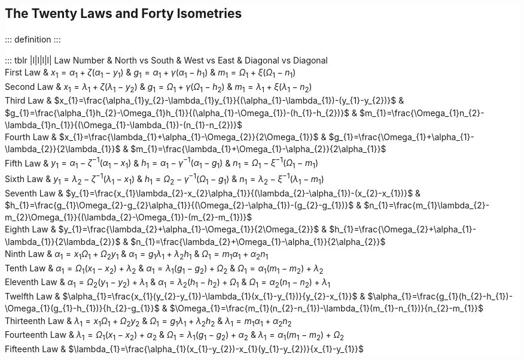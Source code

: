 ## The Twenty Laws and Forty Isometries

::: definition
:::

::: tblr
\|l\|l\|l\|l\| Law Number & North vs South & West vs East & Diagonal vs
Diagonal\
First Law & $x_{1}=\alpha_{1}+\zeta(\alpha_{1}-y_{1})$ &
$g_{1}=\alpha_{1}+\gamma(\alpha_{1}-h_{1})$ &
$m_{1}=\Omega_{1}+\xi(\Omega_{1}-n_{1})$\
Second Law & $x_{1}=\lambda_{1}+\zeta(\lambda_{1}-y_{2})$ &
$g_{1}=\Omega_{1}+\gamma(\Omega_{1}-h_{2})$ &
$m_{1}=\lambda_{1}+\xi(\lambda_{1}-n_{2})$\
Third Law &
$x_{1}=\frac{\alpha_{1}y_{2}-\lambda_{1}y_{1}}{(\alpha_{1}-\lambda_{1})-(y_{1}-y_{2})}$
&
$g_{1}=\frac{\alpha_{1}h_{2}-\Omega_{1}h_{1}}{(\alpha_{1}-\Omega_{1})-(h_{1}-h_{2})}$
&
$m_{1}=\frac{\Omega_{1}n_{2}-\lambda_{1}n_{1}}{(\Omega_{1}-\lambda_{1})-(n_{1}-n_{2})}$\
Fourth Law &
$x_{1}=\frac{\lambda_{1}+\alpha_{1}-\Omega_{2}}{2\Omega_{1}}$ &
$g_{1}=\frac{\Omega_{1}+\alpha_{1}-\lambda_{2}}{2\lambda_{1}}$ &
$m_{1}=\frac{\lambda_{1}+\Omega_{1}-\alpha_{2}}{2\alpha_{1}}$\
Fifth Law & $y_{1}=\alpha_{1}-\zeta^{-1}(\alpha_{1}-x_{1})$ &
$h_{1}=\alpha_{1}-\gamma^{-1}(\alpha_{1}-g_{1})$ &
$n_{1}=\Omega_{1}-\xi^{-1}(\Omega_{1}-m_{1})$\
Sixth Law & $y_{1}=\lambda_{2}-\zeta^{-1}(\lambda_{1}-x_{1})$ &
$h_{1}=\Omega_{2}-\gamma^{-1}(\Omega_{1}-g_{1})$ &
$n_{1}=\lambda_{2}-\xi^{-1}(\lambda_{1}-m_{1})$\
Seventh Law &
$y_{1}=\frac{x_{1}\lambda_{2}-x_{2}\alpha_{1}}{(\lambda_{2}-\alpha_{1})-(x_{2}-x_{1})}$
&
$h_{1}=\frac{g_{1}\Omega_{2}-g_{2}\alpha_{1}}{(\Omega_{2}-\alpha_{1})-(g_{2}-g_{1})}$
&
$n_{1}=\frac{m_{1}\lambda_{2}-m_{2}\Omega_{1}}{(\lambda_{2}-\Omega_{1})-(m_{2}-m_{1})}$\
Eighth Law &
$y_{1}=\frac{\lambda_{2}+\alpha_{1}-\Omega_{1}}{2\Omega_{2}}$ &
$h_{1}=\frac{\Omega_{2}+\alpha_{1}-\lambda_{1}}{2\lambda_{2}}$ &
$n_{1}=\frac{\lambda_{2}+\Omega_{1}-\alpha_{1}}{2\alpha_{2}}$\
Ninth Law & $\alpha_{1}=x_{1}\Omega_{1}+\Omega_{2}y_{1}$ &
$\alpha_{1}=g_{1}\lambda_{1}+\lambda_{2}h_{1}$ &
$\Omega_{1}=m_{1}\alpha_{1}+\alpha_{2}n_{1}$\
Tenth Law & $\alpha_{1}=\Omega_{1}(x_{1}-x_{2})+\lambda_{2}$ &
$\alpha_{1}=\lambda_{1}(g_{1}-g_{2})+\Omega_{2}$ &
$\Omega_{1}=\alpha_{1}(m_{1}-m_{2})+\lambda_{2}$\
Eleventh Law & $\alpha_{1}=\Omega_{2}(y_{1}-y_{2})+\lambda_{1}$ &
$\alpha_{1}=\lambda_{2}(h_{1}-h_{2})+\Omega_{1}$ &
$\Omega_{1}=\alpha_{2}(n_{1}-n_{2})+\lambda_{1}$\
Twelfth Law &
$\alpha_{1}=\frac{x_{1}(y_{2}-y_{1})-\lambda_{1}(x_{1}-y_{1})}{y_{2}-x_{1}}$
&
$\alpha_{1}=\frac{g_{1}(h_{2}-h_{1})-\Omega_{1}(g_{1}-h_{1})}{h_{2}-g_{1}}$
&
$\Omega_{1}=\frac{m_{1}(n_{2}-n_{1})-\lambda_{1}(m_{1}-n_{1})}{n_{2}-m_{1}}$\
Thirteenth Law & $\lambda_{1}=x_{1}\Omega_{1}+\Omega_{2}y_{2}$ &
$\Omega_{1}=g_{1}\lambda_{1}+\lambda_{2}h_{2}$ &
$\lambda_{1}=m_{1}\alpha_{1}+\alpha_{2}n_{2}$\
Fourteenth Law & $\lambda_{1}=\Omega_{1}(x_{1}-x_{2})+\alpha_{2}$ &
$\Omega_{1}=\lambda_{1}(g_{1}-g_{2})+\alpha_{2}$ &
$\lambda_{1}=\alpha_{1}(m_{1}-m_{2})+\Omega_{2}$\
Fifteenth Law &
$\lambda_{1}=\frac{\alpha_{1}(x_{1}-y_{2})-x_{1}(y_{1}-y_{2})}{x_{1}-y_{1}}$